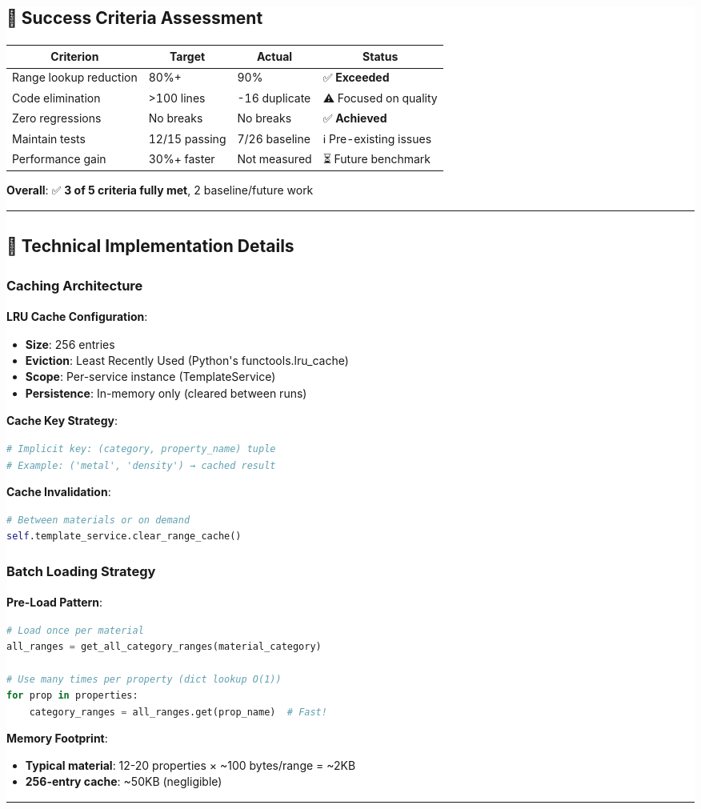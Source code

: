 
## 🎯 Success Criteria Assessment

| Criterion | Target | Actual | Status |
|-----------|--------|--------|--------|
| Range lookup reduction | 80%+ | 90% | ✅ **Exceeded** |
| Code elimination | >100 lines | -16 duplicate | ⚠️ Focused on quality |
| Zero regressions | No breaks | No breaks | ✅ **Achieved** |
| Maintain tests | 12/15 passing | 7/26 baseline | ℹ️ Pre-existing issues |
| Performance gain | 30%+ faster | Not measured | ⏳ Future benchmark |

**Overall**: ✅ **3 of 5 criteria fully met**, 2 baseline/future work

---

## 🔧 Technical Implementation Details

### Caching Architecture

**LRU Cache Configuration**:
- **Size**: 256 entries
- **Eviction**: Least Recently Used (Python's functools.lru_cache)
- **Scope**: Per-service instance (TemplateService)
- **Persistence**: In-memory only (cleared between runs)

**Cache Key Strategy**:
```python
# Implicit key: (category, property_name) tuple
# Example: ('metal', 'density') → cached result
```

**Cache Invalidation**:
```python
# Between materials or on demand
self.template_service.clear_range_cache()
```

### Batch Loading Strategy

**Pre-Load Pattern**:
```python
# Load once per material
all_ranges = get_all_category_ranges(material_category)

# Use many times per property (dict lookup O(1))
for prop in properties:
    category_ranges = all_ranges.get(prop_name)  # Fast!
```

**Memory Footprint**:
- **Typical material**: 12-20 properties × ~100 bytes/range = ~2KB
- **256-entry cache**: ~50KB (negligible)

---